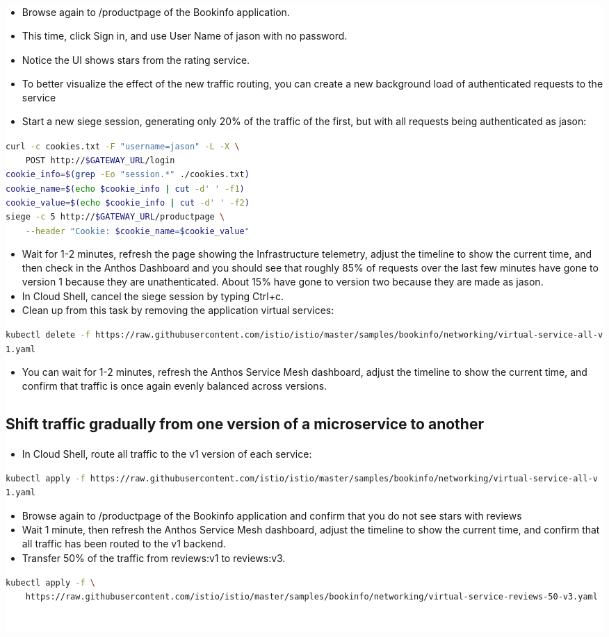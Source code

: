 - Browse again to /productpage of the Bookinfo application.
- This time, click Sign in, and use User Name of jason with no password.
- Notice the UI shows stars from the rating service.

- To better visualize the effect of the new traffic routing, you can create a new background load of authenticated requests to the service
- Start a new siege session, generating only 20% of the traffic of the first, but with all requests being authenticated as jason:

```bash
curl -c cookies.txt -F "username=jason" -L -X \
    POST http://$GATEWAY_URL/login
cookie_info=$(grep -Eo "session.*" ./cookies.txt)
cookie_name=$(echo $cookie_info | cut -d' ' -f1)
cookie_value=$(echo $cookie_info | cut -d' ' -f2)
siege -c 5 http://$GATEWAY_URL/productpage \
    --header "Cookie: $cookie_name=$cookie_value"
```

- Wait for 1-2 minutes, refresh the page showing the Infrastructure telemetry, adjust the timeline to show the current time, and then check in the Anthos Dashboard and you should see that roughly 85% of requests over the last few minutes have gone to version 1 because they are unathenticated. About 15% have gone to version two because they are made as jason.
- In Cloud Shell, cancel the siege session by typing Ctrl+c.
- Clean up from this task by removing the application virtual services:

```bash
kubectl delete -f https://raw.githubusercontent.com/istio/istio/master/samples/bookinfo/networking/virtual-service-all-v1.yaml
```

- You can wait for 1-2 minutes, refresh the Anthos Service Mesh dashboard, adjust the timeline to show the current time, and confirm that traffic is once again evenly balanced across versions.


## Shift traffic gradually from one version of a microservice to another


- In Cloud Shell, route all traffic to the v1 version of each service:

```bash
kubectl apply -f https://raw.githubusercontent.com/istio/istio/master/samples/bookinfo/networking/virtual-service-all-v1.yaml 
```

- Browse again to /productpage of the Bookinfo application and confirm that you do not see stars with reviews
- Wait 1 minute, then refresh the Anthos Service Mesh dashboard, adjust the timeline to show the current time, and confirm that all traffic has been routed to the v1 backend.
- Transfer 50% of the traffic from reviews:v1 to reviews:v3.

```bash
kubectl apply -f \
    https://raw.githubusercontent.com/istio/istio/master/samples/bookinfo/networking/virtual-service-reviews-50-v3.yaml
    
    
```
